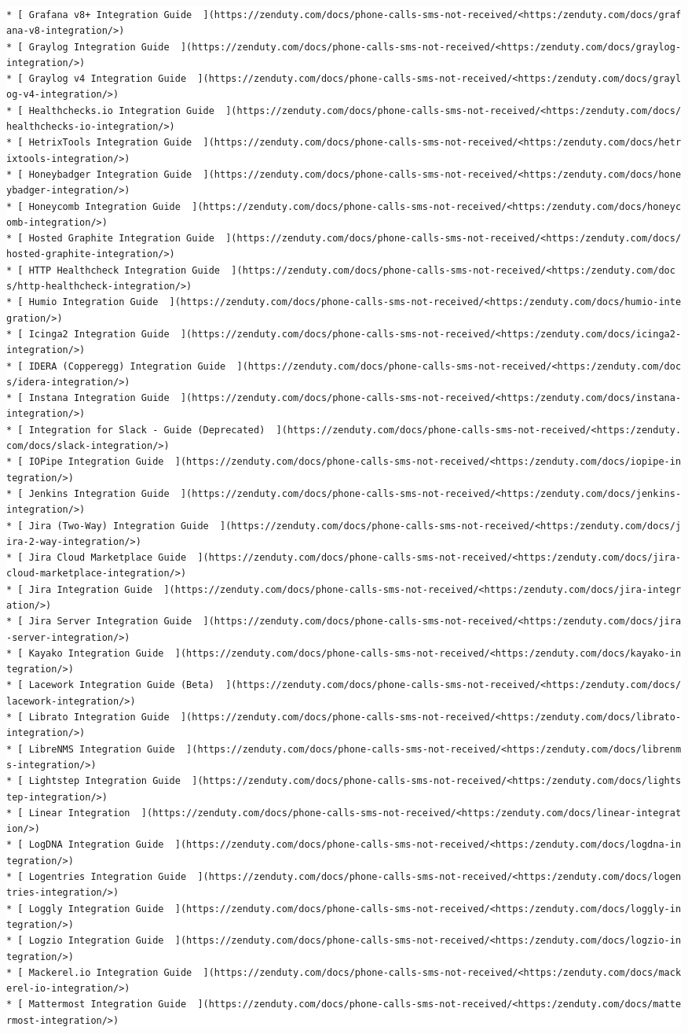     * [ Grafana v8+ Integration Guide  ](https://zenduty.com/docs/phone-calls-sms-not-received/<https:/zenduty.com/docs/grafana-v8-integration/>)
    * [ Graylog Integration Guide  ](https://zenduty.com/docs/phone-calls-sms-not-received/<https:/zenduty.com/docs/graylog-integration/>)
    * [ Graylog v4 Integration Guide  ](https://zenduty.com/docs/phone-calls-sms-not-received/<https:/zenduty.com/docs/graylog-v4-integration/>)
    * [ Healthchecks.io Integration Guide  ](https://zenduty.com/docs/phone-calls-sms-not-received/<https:/zenduty.com/docs/healthchecks-io-integration/>)
    * [ HetrixTools Integration Guide  ](https://zenduty.com/docs/phone-calls-sms-not-received/<https:/zenduty.com/docs/hetrixtools-integration/>)
    * [ Honeybadger Integration Guide  ](https://zenduty.com/docs/phone-calls-sms-not-received/<https:/zenduty.com/docs/honeybadger-integration/>)
    * [ Honeycomb Integration Guide  ](https://zenduty.com/docs/phone-calls-sms-not-received/<https:/zenduty.com/docs/honeycomb-integration/>)
    * [ Hosted Graphite Integration Guide  ](https://zenduty.com/docs/phone-calls-sms-not-received/<https:/zenduty.com/docs/hosted-graphite-integration/>)
    * [ HTTP Healthcheck Integration Guide  ](https://zenduty.com/docs/phone-calls-sms-not-received/<https:/zenduty.com/docs/http-healthcheck-integration/>)
    * [ Humio Integration Guide  ](https://zenduty.com/docs/phone-calls-sms-not-received/<https:/zenduty.com/docs/humio-integration/>)
    * [ Icinga2 Integration Guide  ](https://zenduty.com/docs/phone-calls-sms-not-received/<https:/zenduty.com/docs/icinga2-integration/>)
    * [ IDERA (Copperegg) Integration Guide  ](https://zenduty.com/docs/phone-calls-sms-not-received/<https:/zenduty.com/docs/idera-integration/>)
    * [ Instana Integration Guide  ](https://zenduty.com/docs/phone-calls-sms-not-received/<https:/zenduty.com/docs/instana-integration/>)
    * [ Integration for Slack - Guide (Deprecated)  ](https://zenduty.com/docs/phone-calls-sms-not-received/<https:/zenduty.com/docs/slack-integration/>)
    * [ IOPipe Integration Guide  ](https://zenduty.com/docs/phone-calls-sms-not-received/<https:/zenduty.com/docs/iopipe-integration/>)
    * [ Jenkins Integration Guide  ](https://zenduty.com/docs/phone-calls-sms-not-received/<https:/zenduty.com/docs/jenkins-integration/>)
    * [ Jira (Two-Way) Integration Guide  ](https://zenduty.com/docs/phone-calls-sms-not-received/<https:/zenduty.com/docs/jira-2-way-integration/>)
    * [ Jira Cloud Marketplace Guide  ](https://zenduty.com/docs/phone-calls-sms-not-received/<https:/zenduty.com/docs/jira-cloud-marketplace-integration/>)
    * [ Jira Integration Guide  ](https://zenduty.com/docs/phone-calls-sms-not-received/<https:/zenduty.com/docs/jira-integration/>)
    * [ Jira Server Integration Guide  ](https://zenduty.com/docs/phone-calls-sms-not-received/<https:/zenduty.com/docs/jira-server-integration/>)
    * [ Kayako Integration Guide  ](https://zenduty.com/docs/phone-calls-sms-not-received/<https:/zenduty.com/docs/kayako-integration/>)
    * [ Lacework Integration Guide (Beta)  ](https://zenduty.com/docs/phone-calls-sms-not-received/<https:/zenduty.com/docs/lacework-integration/>)
    * [ Librato Integration Guide  ](https://zenduty.com/docs/phone-calls-sms-not-received/<https:/zenduty.com/docs/librato-integration/>)
    * [ LibreNMS Integration Guide  ](https://zenduty.com/docs/phone-calls-sms-not-received/<https:/zenduty.com/docs/librenms-integration/>)
    * [ Lightstep Integration Guide  ](https://zenduty.com/docs/phone-calls-sms-not-received/<https:/zenduty.com/docs/lightstep-integration/>)
    * [ Linear Integration  ](https://zenduty.com/docs/phone-calls-sms-not-received/<https:/zenduty.com/docs/linear-integration/>)
    * [ LogDNA Integration Guide  ](https://zenduty.com/docs/phone-calls-sms-not-received/<https:/zenduty.com/docs/logdna-integration/>)
    * [ Logentries Integration Guide  ](https://zenduty.com/docs/phone-calls-sms-not-received/<https:/zenduty.com/docs/logentries-integration/>)
    * [ Loggly Integration Guide  ](https://zenduty.com/docs/phone-calls-sms-not-received/<https:/zenduty.com/docs/loggly-integration/>)
    * [ Logzio Integration Guide  ](https://zenduty.com/docs/phone-calls-sms-not-received/<https:/zenduty.com/docs/logzio-integration/>)
    * [ Mackerel.io Integration Guide  ](https://zenduty.com/docs/phone-calls-sms-not-received/<https:/zenduty.com/docs/mackerel-io-integration/>)
    * [ Mattermost Integration Guide  ](https://zenduty.com/docs/phone-calls-sms-not-received/<https:/zenduty.com/docs/mattermost-integration/>)